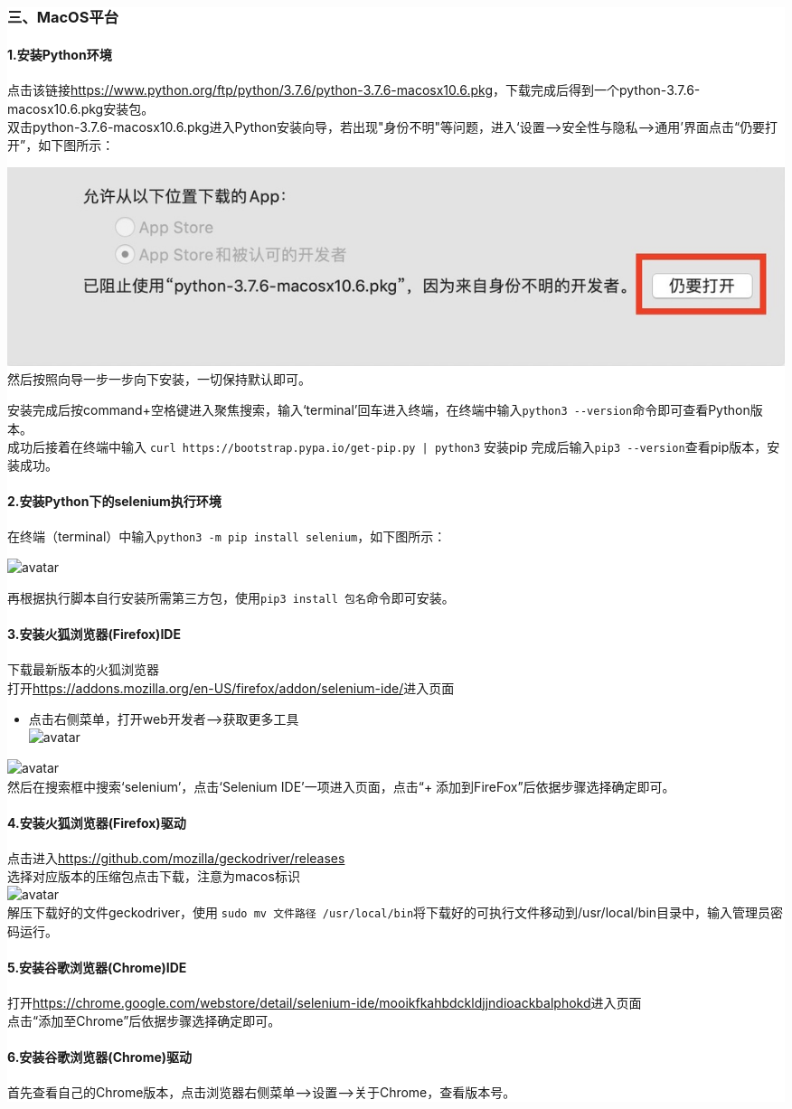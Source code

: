 


### 三、MacOS平台

#### 1.安装Python环境
点击该链接<https://www.python.org/ftp/python/3.7.6/python-3.7.6-macosx10.6.pkg>，下载完成后得到一个python-3.7.6-macosx10.6.pkg安装包。  
双击python-3.7.6-macosx10.6.pkg进入Python安装向导，若出现"身份不明"等问题，进入‘设置-->安全性与隐私-->通用’界面点击“仍要打开”，如下图所示：  

![avatar](./static/python_4.png )  
然后按照向导一步一步向下安装，一切保持默认即可。  

安装完成后按command+空格键进入聚焦搜索，输入‘terminal’回车进入终端，在终端中输入```python3 --version```命令即可查看Python版本。  
成功后接着在终端中输入
```curl https://bootstrap.pypa.io/get-pip.py | python3```
安装pip
完成后输入```pip3 --version```查看pip版本，安装成功。
  
#### 2.安装Python下的selenium执行环境
在终端（terminal）中输入```python3 -m pip install selenium```，如下图所示：  

![avatar](./static/python_3.jpg )  

再根据执行脚本自行安装所需第三方包，使用```pip3 install 包名```命令即可安装。

#### 3.安装火狐浏览器(Firefox)IDE
下载最新版本的火狐浏览器  
打开<https://addons.mozilla.org/en-US/firefox/addon/selenium-ide/>进入页面
- 点击右侧菜单，打开web开发者-->获取更多工具    
![avatar](./static/firefox_6.png )  

![avatar](./static/firefox_7.png )  
然后在搜索框中搜索‘selenium’，点击‘Selenium IDE’一项进入页面，点击“+ 添加到FireFox”后依据步骤选择确定即可。  

#### 4.安装火狐浏览器(Firefox)驱动
点击进入<https://github.com/mozilla/geckodriver/releases>  
选择对应版本的压缩包点击下载，注意为macos标识  
![avatar](./static/firefox_1.jpg )  
解压下载好的文件geckodriver，使用 ```sudo mv 文件路径 /usr/local/bin```将下载好的可执行文件移动到/usr/local/bin目录中，输入管理员密码运行。  



#### 5.安装谷歌浏览器(Chrome)IDE
打开<https://chrome.google.com/webstore/detail/selenium-ide/mooikfkahbdckldjjndioackbalphokd>进入页面  
点击“添加至Chrome”后依据步骤选择确定即可。  





#### 6.安装谷歌浏览器(Chrome)驱动

首先查看自己的Chrome版本，点击浏览器右侧菜单-->设置-->关于Chrome，查看版本号。  
```